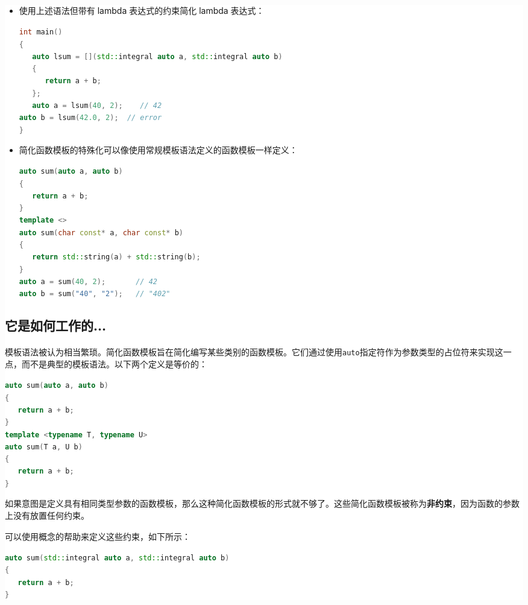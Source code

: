 +   使用上述语法但带有 lambda 表达式的约束简化 lambda 表达式：

    ```cpp
    int main()
    {
       auto lsum = [](std::integral auto a, std::integral auto b)
       {
          return a + b;
       };
       auto a = lsum(40, 2);    // 42
    auto b = lsum(42.0, 2);  // error
    } 
    ```

+   简化函数模板的特殊化可以像使用常规模板语法定义的函数模板一样定义：

    ```cpp
    auto sum(auto a, auto b)
    {
       return a + b;
    }
    template <>
    auto sum(char const* a, char const* b)
    {
       return std::string(a) + std::string(b);
    }
    auto a = sum(40, 2);       // 42
    auto b = sum("40", "2");   // "402" 
    ```

## 它是如何工作的…

模板语法被认为相当繁琐。简化函数模板旨在简化编写某些类别的函数模板。它们通过使用`auto`指定符作为参数类型的占位符来实现这一点，而不是典型的模板语法。以下两个定义是等价的：

```cpp
auto sum(auto a, auto b)
{
   return a + b;
}
template <typename T, typename U>
auto sum(T a, U b)
{
   return a + b;
} 
```

如果意图是定义具有相同类型参数的函数模板，那么这种简化函数模板的形式就不够了。这些简化函数模板被称为**非约束**，因为函数的参数上没有放置任何约束。

可以使用概念的帮助来定义这些约束，如下所示：

```cpp
auto sum(std::integral auto a, std::integral auto b)
{
   return a + b;
} 
```
